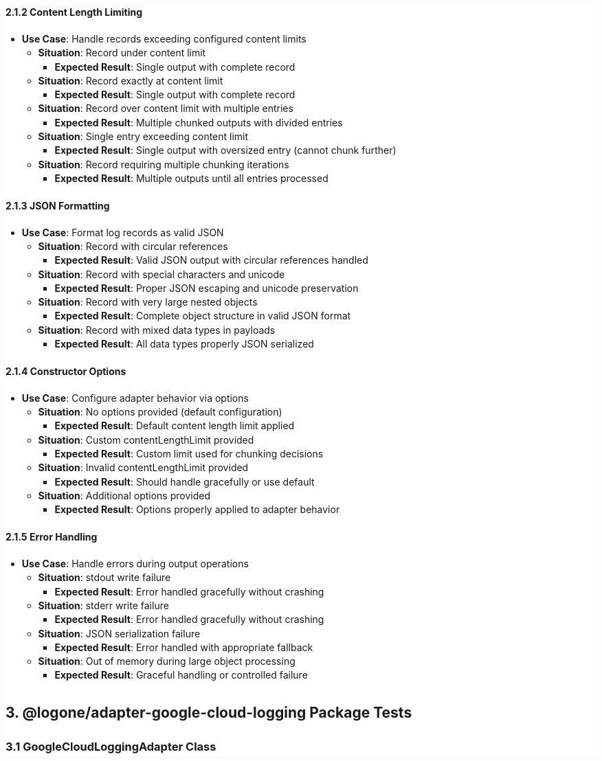 #### 2.1.2 Content Length Limiting
- **Use Case**: Handle records exceeding configured content limits
  - **Situation**: Record under content limit
    - **Expected Result**: Single output with complete record
  - **Situation**: Record exactly at content limit
    - **Expected Result**: Single output with complete record
  - **Situation**: Record over content limit with multiple entries
    - **Expected Result**: Multiple chunked outputs with divided entries
  - **Situation**: Single entry exceeding content limit
    - **Expected Result**: Single output with oversized entry (cannot chunk further)
  - **Situation**: Record requiring multiple chunking iterations
    - **Expected Result**: Multiple outputs until all entries processed

#### 2.1.3 JSON Formatting
- **Use Case**: Format log records as valid JSON
  - **Situation**: Record with circular references
    - **Expected Result**: Valid JSON output with circular references handled
  - **Situation**: Record with special characters and unicode
    - **Expected Result**: Proper JSON escaping and unicode preservation
  - **Situation**: Record with very large nested objects
    - **Expected Result**: Complete object structure in valid JSON format
  - **Situation**: Record with mixed data types in payloads
    - **Expected Result**: All data types properly JSON serialized

#### 2.1.4 Constructor Options
- **Use Case**: Configure adapter behavior via options
  - **Situation**: No options provided (default configuration)
    - **Expected Result**: Default content length limit applied
  - **Situation**: Custom contentLengthLimit provided
    - **Expected Result**: Custom limit used for chunking decisions
  - **Situation**: Invalid contentLengthLimit provided
    - **Expected Result**: Should handle gracefully or use default
  - **Situation**: Additional options provided
    - **Expected Result**: Options properly applied to adapter behavior

#### 2.1.5 Error Handling
- **Use Case**: Handle errors during output operations
  - **Situation**: stdout write failure
    - **Expected Result**: Error handled gracefully without crashing
  - **Situation**: stderr write failure
    - **Expected Result**: Error handled gracefully without crashing
  - **Situation**: JSON serialization failure
    - **Expected Result**: Error handled with appropriate fallback
  - **Situation**: Out of memory during large object processing
    - **Expected Result**: Graceful handling or controlled failure

## 3. @logone/adapter-google-cloud-logging Package Tests

### 3.1 GoogleCloudLoggingAdapter Class
